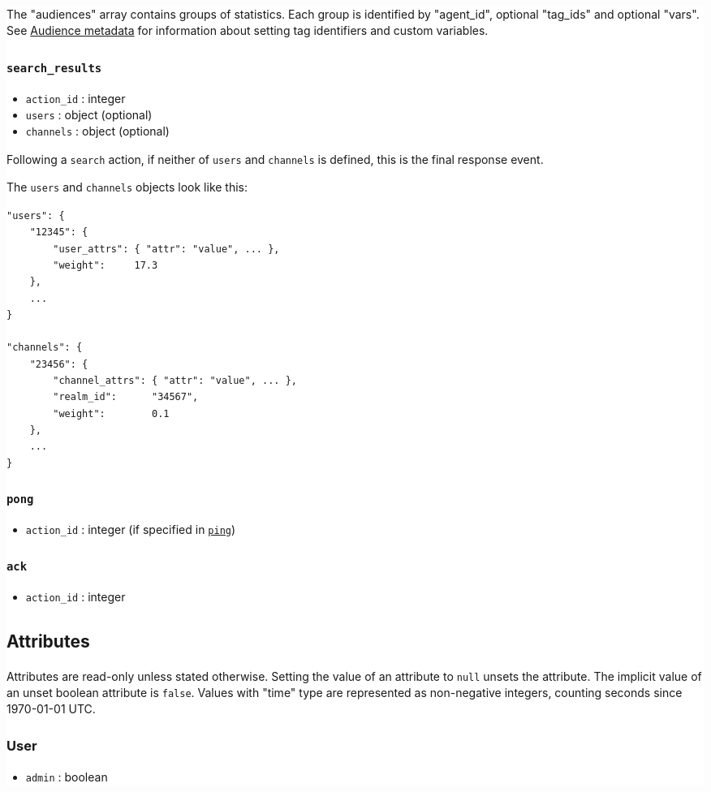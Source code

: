 The "audiences" array contains groups of statistics.  Each group is identified
by "agent_id", optional "tag_ids" and optional "vars".  See
[Audience metadata](#audience-metadata) for information about setting tag
identifiers and custom variables.


### `search_results`

- `action_id` : integer
- `users` : object (optional)
- `channels` : object (optional)

Following a `search` action, if neither of `users` and `channels` is defined,
this is the final response event.

The `users` and `channels` objects look like this:

	"users": {
		"12345": {
			"user_attrs": { "attr": "value", ... },
			"weight":     17.3
		},
		...
	}

	"channels": {
		"23456": {
			"channel_attrs": { "attr": "value", ... },
			"realm_id":      "34567",
			"weight":        0.1
		},
		...
	}


### `pong`

- `action_id` : integer (if specified in [`ping`](#ping))


### `ack`

- `action_id` : integer


Attributes
----------

Attributes are read-only unless stated otherwise.  Setting the value of an
attribute to `null` unsets the attribute.  The implicit value of an unset
boolean attribute is `false`.  Values with "time" type are represented as
non-negative integers, counting seconds since 1970-01-01 UTC.


### User

- `admin` : boolean
